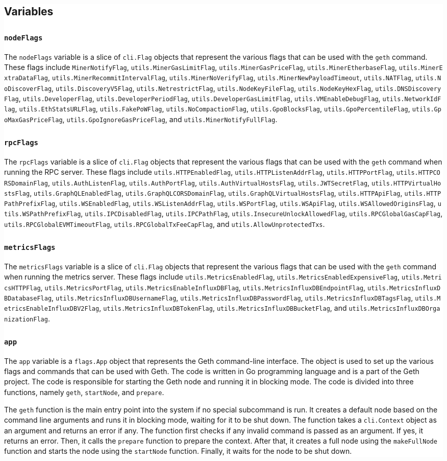 ## Variables

### `nodeFlags`

The `nodeFlags` variable is a slice of `cli.Flag` objects that represent the various flags that can be used with the `geth` command. These flags include `MinerNotifyFlag`, `utils.MinerGasLimitFlag`, `utils.MinerGasPriceFlag`, `utils.MinerEtherbaseFlag`, `utils.MinerExtraDataFlag`, `utils.MinerRecommitIntervalFlag`, `utils.MinerNoVerifyFlag`, `utils.MinerNewPayloadTimeout`, `utils.NATFlag`, `utils.NoDiscoverFlag`, `utils.DiscoveryV5Flag`, `utils.NetrestrictFlag`, `utils.NodeKeyFileFlag`, `utils.NodeKeyHexFlag`, `utils.DNSDiscoveryFlag`, `utils.DeveloperFlag`, `utils.DeveloperPeriodFlag`, `utils.DeveloperGasLimitFlag`, `utils.VMEnableDebugFlag`, `utils.NetworkIdFlag`, `utils.EthStatsURLFlag`, `utils.FakePoWFlag`, `utils.NoCompactionFlag`, `utils.GpoBlocksFlag`, `utils.GpoPercentileFlag`, `utils.GpoMaxGasPriceFlag`, `utils.GpoIgnoreGasPriceFlag`, and `utils.MinerNotifyFullFlag`.

### `rpcFlags`

The `rpcFlags` variable is a slice of `cli.Flag` objects that represent the various flags that can be used with the `geth` command when running the RPC server. These flags include `utils.HTTPEnabledFlag`, `utils.HTTPListenAddrFlag`, `utils.HTTPPortFlag`, `utils.HTTPCORSDomainFlag`, `utils.AuthListenFlag`, `utils.AuthPortFlag`, `utils.AuthVirtualHostsFlag`, `utils.JWTSecretFlag`, `utils.HTTPVirtualHostsFlag`, `utils.GraphQLEnabledFlag`, `utils.GraphQLCORSDomainFlag`, `utils.GraphQLVirtualHostsFlag`, `utils.HTTPApiFlag`, `utils.HTTPPathPrefixFlag`, `utils.WSEnabledFlag`, `utils.WSListenAddrFlag`, `utils.WSPortFlag`, `utils.WSApiFlag`, `utils.WSAllowedOriginsFlag`, `utils.WSPathPrefixFlag`, `utils.IPCDisabledFlag`, `utils.IPCPathFlag`, `utils.InsecureUnlockAllowedFlag`, `utils.RPCGlobalGasCapFlag`, `utils.RPCGlobalEVMTimeoutFlag`, `utils.RPCGlobalTxFeeCapFlag`, and `utils.AllowUnprotectedTxs`.

### `metricsFlags`

The `metricsFlags` variable is a slice of `cli.Flag` objects that represent the various flags that can be used with the `geth` command when running the metrics server. These flags include `utils.MetricsEnabledFlag`, `utils.MetricsEnabledExpensiveFlag`, `utils.MetricsHTTPFlag`, `utils.MetricsPortFlag`, `utils.MetricsEnableInfluxDBFlag`, `utils.MetricsInfluxDBEndpointFlag`, `utils.MetricsInfluxDBDatabaseFlag`, `utils.MetricsInfluxDBUsernameFlag`, `utils.MetricsInfluxDBPasswordFlag`, `utils.MetricsInfluxDBTagsFlag`, `utils.MetricsEnableInfluxDBV2Flag`, `utils.MetricsInfluxDBTokenFlag`, `utils.MetricsInfluxDBBucketFlag`, and `utils.MetricsInfluxDBOrganizationFlag`.

### `app`

The `app` variable is a `flags.App` object that represents the Geth command-line interface. The object is used to set up the various flags and commands that can be used with Geth. The code is written in Go programming language and is a part of the Geth project. The code is responsible for starting the Geth node and running it in blocking mode. The code is divided into three functions, namely `geth`, `startNode`, and `prepare`.

The `geth` function is the main entry point into the system if no special subcommand is run. It creates a default node based on the command line arguments and runs it in blocking mode, waiting for it to be shut down. The function takes a `cli.Context` object as an argument and returns an error if any. The function first checks if any invalid command is passed as an argument. If yes, it returns an error. Then, it calls the `prepare` function to prepare the context. After that, it creates a full node using the `makeFullNode` function and starts the node using the `startNode` function. Finally, it waits for the node to be shut down.

